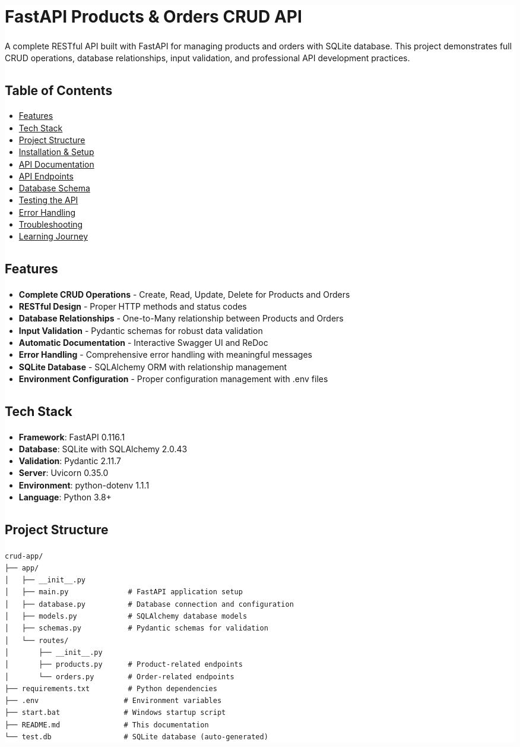 #  FastAPI Products & Orders CRUD API

A complete RESTful API built with FastAPI for managing products and orders with SQLite database. This project demonstrates full CRUD operations, database relationships, input validation, and professional API development practices.

##  Table of Contents
- [Features](#-features)
- [Tech Stack](#-tech-stack)
- [Project Structure](#-project-structure)
- [Installation & Setup](#-installation--setup)
- [API Documentation](#-api-documentation)
- [API Endpoints](#-api-endpoints)
- [Database Schema](#-database-schema)
- [Testing the API](#-testing-the-api)
- [Error Handling](#-error-handling)
- [Troubleshooting](#-troubleshooting)
- [Learning Journey](#-learning-journey)

##  Features

- **Complete CRUD Operations** - Create, Read, Update, Delete for Products and Orders
- **RESTful Design** - Proper HTTP methods and status codes
- **Database Relationships** - One-to-Many relationship between Products and Orders
- **Input Validation** - Pydantic schemas for robust data validation
- **Automatic Documentation** - Interactive Swagger UI and ReDoc
- **Error Handling** - Comprehensive error handling with meaningful messages
- **SQLite Database** - SQLAlchemy ORM with relationship management
- **Environment Configuration** - Proper configuration management with .env files

##  Tech Stack

- **Framework**: FastAPI 0.116.1
- **Database**: SQLite with SQLAlchemy 2.0.43
- **Validation**: Pydantic 2.11.7
- **Server**: Uvicorn 0.35.0
- **Environment**: python-dotenv 1.1.1
- **Language**: Python 3.8+

##  Project Structure

```
crud-app/
├── app/
│   ├── __init__.py
│   ├── main.py              # FastAPI application setup
│   ├── database.py          # Database connection and configuration
│   ├── models.py            # SQLAlchemy database models
│   ├── schemas.py           # Pydantic schemas for validation
│   └── routes/
│       ├── __init__.py
│       ├── products.py      # Product-related endpoints
│       └── orders.py        # Order-related endpoints
├── requirements.txt         # Python dependencies
├── .env                    # Environment variables
├── start.bat               # Windows startup script
├── README.md               # This documentation
└── test.db                 # SQLite database (auto-generated)
```
